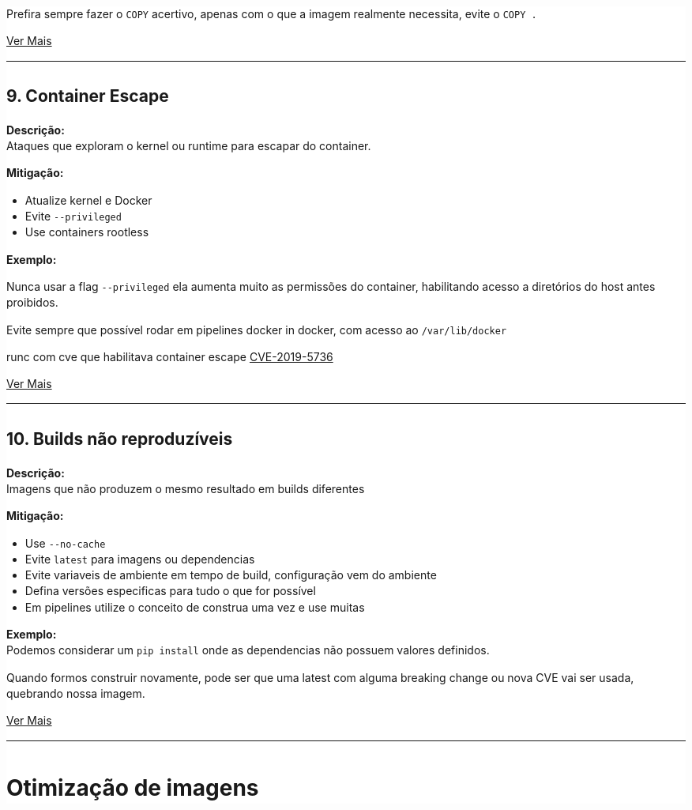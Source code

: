 Prefira sempre fazer o `COPY` acertivo, apenas com o que a imagem realmente necessita, evite o `COPY .` 

[Ver Mais](./8/index.html)

---

## 9. Container Escape

**Descrição:**  
Ataques que exploram o kernel ou runtime para escapar do container.

**Mitigação:**
- Atualize kernel e Docker
- Evite `--privileged`
- Use containers rootless

**Exemplo:**  

Nunca usar a flag `--privileged` ela aumenta muito as permissões do container, habilitando acesso a diretórios do host antes proibidos. 

Evite sempre que possível rodar em pipelines docker in docker, com acesso ao `/var/lib/docker`

runc com cve que habilitava container escape [CVE-2019-5736](https://aws.amazon.com/blogs/compute/anatomy-of-cve-2019-5736-a-runc-container-escape/)

[Ver Mais](./9/index.html)

---

## 10. Builds não reproduzíveis

**Descrição:**  
Imagens que não produzem o mesmo resultado em builds diferentes

**Mitigação:**
- Use `--no-cache`
- Evite `latest` para imagens ou dependencias
- Evite variaveis de ambiente em tempo de build, configuração vem do ambiente
- Defina versões especificas para tudo o que for possível
- Em pipelines utilize o conceito de construa uma vez e use muitas 

**Exemplo:**  
Podemos considerar um `pip install` onde as dependencias não possuem valores definidos. 

Quando formos construir novamente, pode ser que uma latest com alguma breaking change ou nova CVE vai ser usada, quebrando nossa imagem. 


[Ver Mais](./10/index.html)

---

# Otimização de imagens
